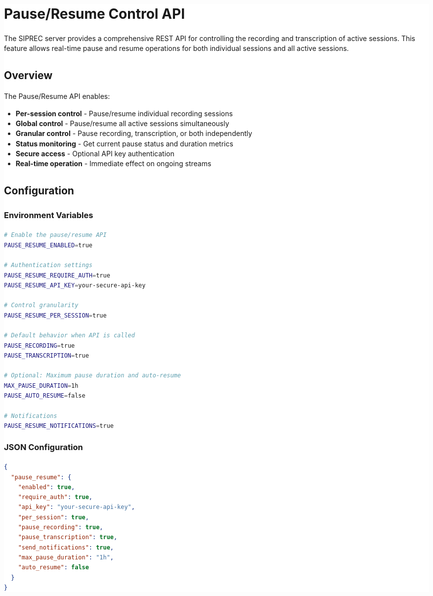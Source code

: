 # Pause/Resume Control API

The SIPREC server provides a comprehensive REST API for controlling the recording and transcription of active sessions. This feature allows real-time pause and resume operations for both individual sessions and all active sessions.

## Overview

The Pause/Resume API enables:
- **Per-session control** - Pause/resume individual recording sessions
- **Global control** - Pause/resume all active sessions simultaneously  
- **Granular control** - Pause recording, transcription, or both independently
- **Status monitoring** - Get current pause status and duration metrics
- **Secure access** - Optional API key authentication
- **Real-time operation** - Immediate effect on ongoing streams

## Configuration

### Environment Variables

```bash
# Enable the pause/resume API
PAUSE_RESUME_ENABLED=true

# Authentication settings
PAUSE_RESUME_REQUIRE_AUTH=true
PAUSE_RESUME_API_KEY=your-secure-api-key

# Control granularity
PAUSE_RESUME_PER_SESSION=true

# Default behavior when API is called
PAUSE_RECORDING=true
PAUSE_TRANSCRIPTION=true

# Optional: Maximum pause duration and auto-resume
MAX_PAUSE_DURATION=1h
PAUSE_AUTO_RESUME=false

# Notifications
PAUSE_RESUME_NOTIFICATIONS=true
```

### JSON Configuration

```json
{
  "pause_resume": {
    "enabled": true,
    "require_auth": true,
    "api_key": "your-secure-api-key",
    "per_session": true,
    "pause_recording": true,
    "pause_transcription": true,
    "send_notifications": true,
    "max_pause_duration": "1h",
    "auto_resume": false
  }
}
```
